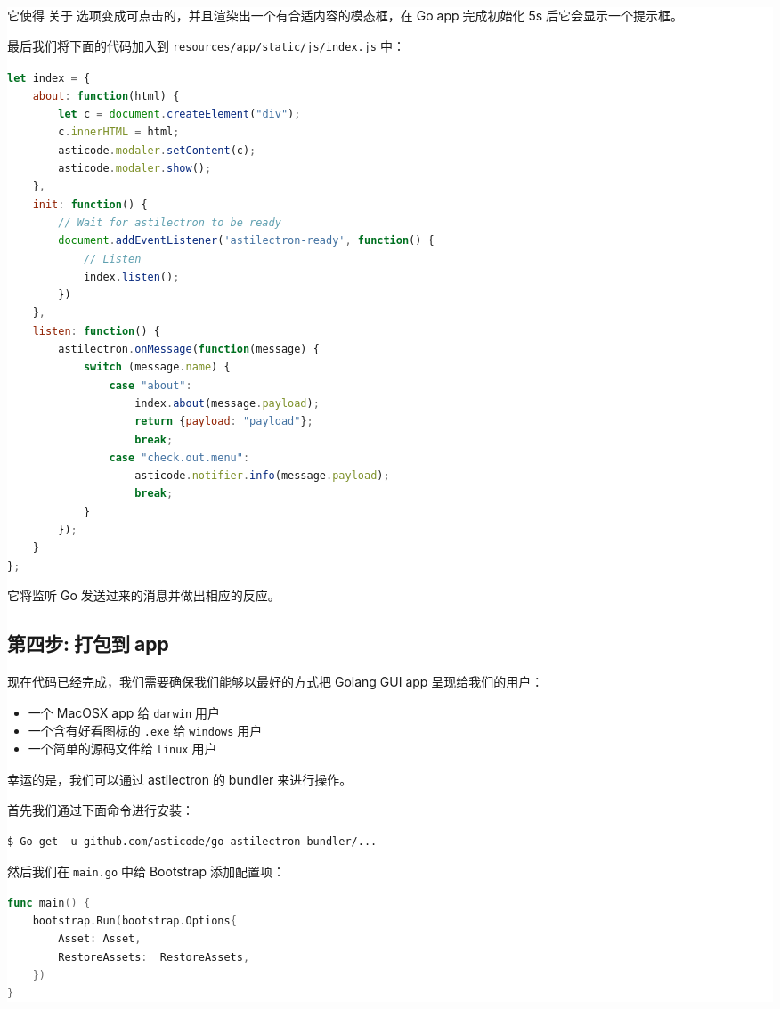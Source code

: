 它使得 关于 选项变成可点击的，并且渲染出一个有合适内容的模态框，在 Go app 完成初始化 5s 后它会显示一个提示框。

最后我们将下面的代码加入到 `resources/app/static/js/index.js` 中：

```javascript
let index = {
    about: function(html) {
        let c = document.createElement("div");
        c.innerHTML = html;
        asticode.modaler.setContent(c);
        asticode.modaler.show();
    },
    init: function() {
        // Wait for astilectron to be ready
        document.addEventListener('astilectron-ready', function() {
            // Listen
            index.listen();
        })
    },
    listen: function() {
        astilectron.onMessage(function(message) {
            switch (message.name) {
                case "about":
                    index.about(message.payload);
                    return {payload: "payload"};
                    break;
                case "check.out.menu":
                    asticode.notifier.info(message.payload);
                    break;
            }
        });
    }
};
```

它将监听 Go 发送过来的消息并做出相应的反应。

## 第四步: 打包到 app

现在代码已经完成，我们需要确保我们能够以最好的方式把 Golang GUI app 呈现给我们的用户：

- 一个 MacOSX app 给 `darwin` 用户
- 一个含有好看图标的 `.exe` 给 `windows` 用户
- 一个简单的源码文件给 `linux` 用户

幸运的是，我们可以通过 astilectron 的 bundler 来进行操作。

首先我们通过下面命令进行安装：

```
$ Go get -u github.com/asticode/go-astilectron-bundler/...
```

然后我们在 `main.go` 中给 Bootstrap 添加配置项：

```go
func main() {
	bootstrap.Run(bootstrap.Options{
		Asset: Asset,
		RestoreAssets:  RestoreAssets,
	})
}
```
